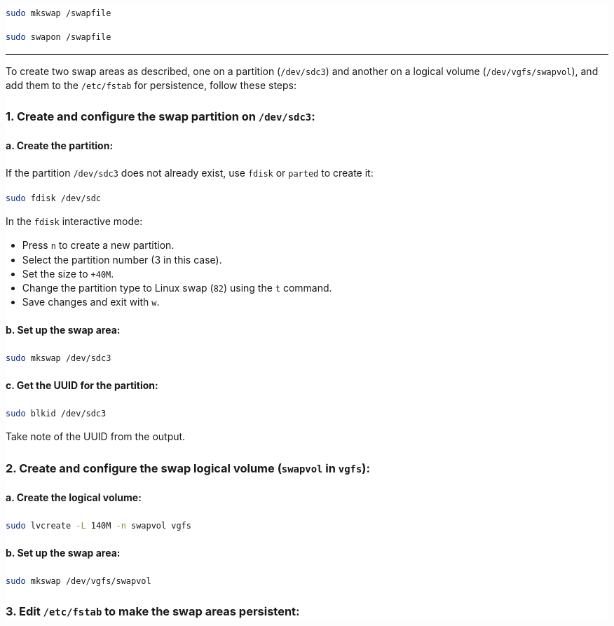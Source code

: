 ```bash
sudo mkswap /swapfile
```

```bash
sudo swapon /swapfile
```

________________________________________________________________________________________________


To create two swap areas as described, one on a partition (`/dev/sdc3`) and another on a logical volume (`/dev/vgfs/swapvol`), and add them to the `/etc/fstab` for persistence, follow these steps:

### 1. Create and configure the swap partition on `/dev/sdc3`:

#### a. Create the partition:
If the partition `/dev/sdc3` does not already exist, use `fdisk` or `parted` to create it:
```bash
sudo fdisk /dev/sdc
```
In the `fdisk` interactive mode:
- Press `n` to create a new partition.
- Select the partition number (3 in this case).
- Set the size to `+40M`.
- Change the partition type to Linux swap (`82`) using the `t` command.
- Save changes and exit with `w`.

#### b. Set up the swap area:
```bash
sudo mkswap /dev/sdc3
```

#### c. Get the UUID for the partition:
```bash
sudo blkid /dev/sdc3
```
Take note of the UUID from the output.

### 2. Create and configure the swap logical volume (`swapvol` in `vgfs`):

#### a. Create the logical volume:
```bash
sudo lvcreate -L 140M -n swapvol vgfs
```

#### b. Set up the swap area:
```bash
sudo mkswap /dev/vgfs/swapvol
```

### 3. Edit `/etc/fstab` to make the swap areas persistent:
